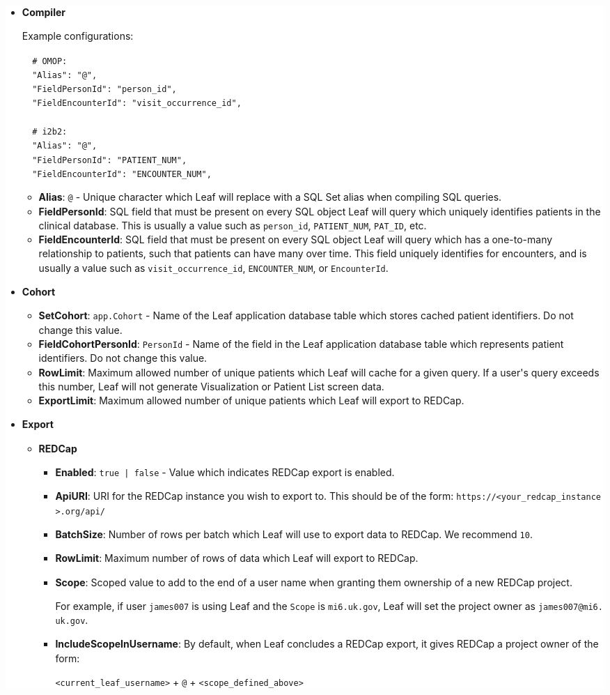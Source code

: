     
- **Compiler**

    Example configurations:

        # OMOP:
        "Alias": "@",
        "FieldPersonId": "person_id",
        "FieldEncounterId": "visit_occurrence_id",

        # i2b2:
        "Alias": "@",
        "FieldPersonId": "PATIENT_NUM",
        "FieldEncounterId": "ENCOUNTER_NUM",
    - **Alias**: `@` - Unique character which Leaf will replace with a SQL Set alias when compiling SQL queries.
    - **FieldPersonId**: SQL field that must be present on every SQL object Leaf will query which uniquely identifies patients in the clinical database. This is usually a value such as `person_id`, `PATIENT_NUM`, `PAT_ID`, etc.
    - **FieldEncounterId**: SQL field that must be present on every SQL object Leaf will query which has a one-to-many relationship to patients, such that patients can have many over time. This field uniquely identifies for encounters, and is usually a value such as `visit_occurrence_id`, `ENCOUNTER_NUM`, or `EncounterId`.

- **Cohort**
    - **SetCohort**: `app.Cohort` - Name of the Leaf application database table which stores cached patient identifiers. Do not change this value.
    - **FieldCohortPersonId**: `PersonId` - Name of the field in the Leaf application database table which represents patient identifiers. Do not change this value.
    - **RowLimit**: Maximum allowed number of unique patients which Leaf will cache for a given query. If a user's query exceeds this number, Leaf will not generate Visualization or Patient List screen data.
    - **ExportLimit**: Maximum allowed number of unique patients which Leaf will export to REDCap.

- **Export**
    - **REDCap**
        - **Enabled**: `true | false` - Value which indicates REDCap export is enabled.
        - **ApiURI**: URI for the REDCap instance you wish to export to. This should be of the form: `https://<your_redcap_instance>.org/api/`
        - **BatchSize**: Number of rows per batch which Leaf will use to export data to REDCap. We recommend `10`.
        - **RowLimit**: Maximum number of rows of data which Leaf will export to REDCap.
        - **Scope**: Scoped value to add to the end of a user name when granting them ownership of a new REDCap project. 
        
            For example, if user `james007` is using Leaf and the `Scope` is `mi6.uk.gov`, Leaf will set the project owner as `james007@mi6.uk.gov`.

        - **IncludeScopeInUsername**: By default, when Leaf concludes a REDCap export, it gives REDCap a project owner of the form:

            `<current_leaf_username>` + `@` + `<scope_defined_above>`
